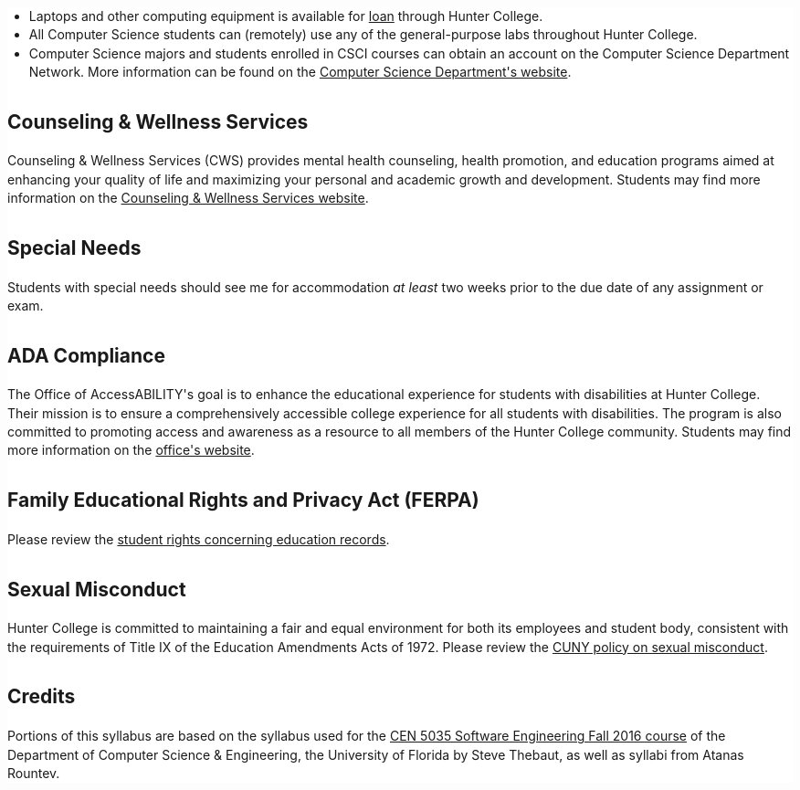 - Laptops and other computing equipment is available for [loan] through Hunter College.
- All Computer Science students can (remotely) use any of the general-purpose labs throughout Hunter College.
- Computer Science majors and students enrolled in CSCI courses can obtain an account on the Computer Science Department Network. More information can be found on the [Computer Science Department's website](http://www.hunter.cuny.edu/csci/about-cs/computer-science-facilities-labs).

## Counseling &amp; Wellness Services

Counseling &amp; Wellness Services (CWS) provides mental health counseling, health promotion, and education programs aimed at enhancing your quality of life and maximizing your personal and academic growth and development. Students may find more information on the [Counseling &amp; Wellness Services website](https://hunter.cuny.edu/students/health-wellness/counseling-and-wellness-services).

## Special Needs

Students with special needs should see me for accommodation *at least* two weeks prior to the due date of any assignment or exam.

## ADA Compliance

The Office of AccessABILITY's goal is to enhance the educational experience for students with disabilities at Hunter College. Their mission is to ensure a comprehensively accessible college experience for all students with disabilities. The program is also committed to promoting access and awareness as a resource to all members of the Hunter College community. Students may find more information on the [office's website](https://hunter.cuny.edu/students/health-wellness/accessibility/).

## Family Educational Rights and Privacy Act (FERPA) 

Please review the [student rights concerning education records][ferpa].

## Sexual Misconduct

Hunter College is committed to maintaining a fair and equal environment for both its employees and student body, consistent with the requirements of Title IX of the Education Amendments Acts of 1972. Please review the [CUNY policy on sexual misconduct](https://hunter.cuny.edu/diversity-and-compliance/title-ix-and-sexual-misconduct).

## Credits

Portions of this syllabus are based on the syllabus used for the [CEN 5035 Software Engineering Fall 2016 course](http://www.cise.ufl.edu/class/cen5035/fa16.html) of the Department of Computer Science &amp; Engineering, the University of Florida by Steve Thebaut, as well as syllabi from Atanas Rountev.

[textbooks]: https://hunter.textbookx.com/institutional/index.php?action=browse#books/4896985/
[GitHub]: https://github.com/CSCI-40500-Fall-2025/Syllabus/commits/master
[loan]: https://cunyhunter.co1.qualtrics.com/jfe/form/SV_9viuDlTexA9rV2d
[Raffi Khatchadourian]: http://cs.hunter.cuny.edu/~khatchad
[CSCI 33500: Software Analysis and Design III]: https://hunter-undergraduate.catalog.cuny.edu/courses/0245511
[ferpa]: https://hunter.cuny.edu/students/registration/records-and-transcripts/ferpa
